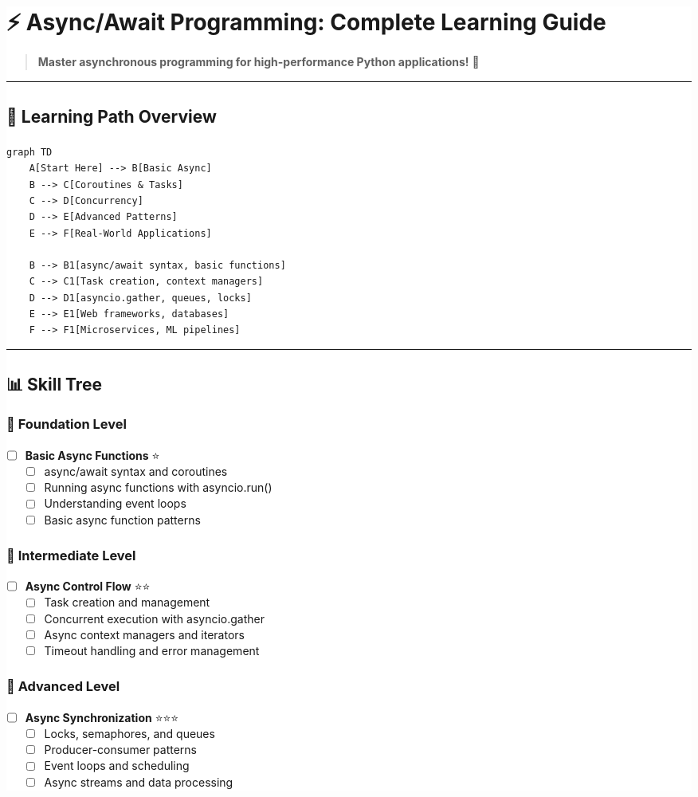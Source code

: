 # ⚡ Async/Await Programming: Complete Learning Guide

> **Master asynchronous programming for high-performance Python applications!** 🚀

---

## 🎯 **Learning Path Overview**

```mermaid
graph TD
    A[Start Here] --> B[Basic Async]
    B --> C[Coroutines & Tasks]
    C --> D[Concurrency]
    D --> E[Advanced Patterns]
    E --> F[Real-World Applications]

    B --> B1[async/await syntax, basic functions]
    C --> C1[Task creation, context managers]
    D --> D1[asyncio.gather, queues, locks]
    E --> E1[Web frameworks, databases]
    F --> F1[Microservices, ML pipelines]
```

---

## 📊 **Skill Tree**

### 🌱 **Foundation Level**

- [ ] **Basic Async Functions** ⭐
  - [ ] async/await syntax and coroutines
  - [ ] Running async functions with asyncio.run()
  - [ ] Understanding event loops
  - [ ] Basic async function patterns

### 🌿 **Intermediate Level**

- [ ] **Async Control Flow** ⭐⭐
  - [ ] Task creation and management
  - [ ] Concurrent execution with asyncio.gather
  - [ ] Async context managers and iterators
  - [ ] Timeout handling and error management

### 🌳 **Advanced Level**

- [ ] **Async Synchronization** ⭐⭐⭐
  - [ ] Locks, semaphores, and queues
  - [ ] Producer-consumer patterns
  - [ ] Event loops and scheduling
  - [ ] Async streams and data processing
